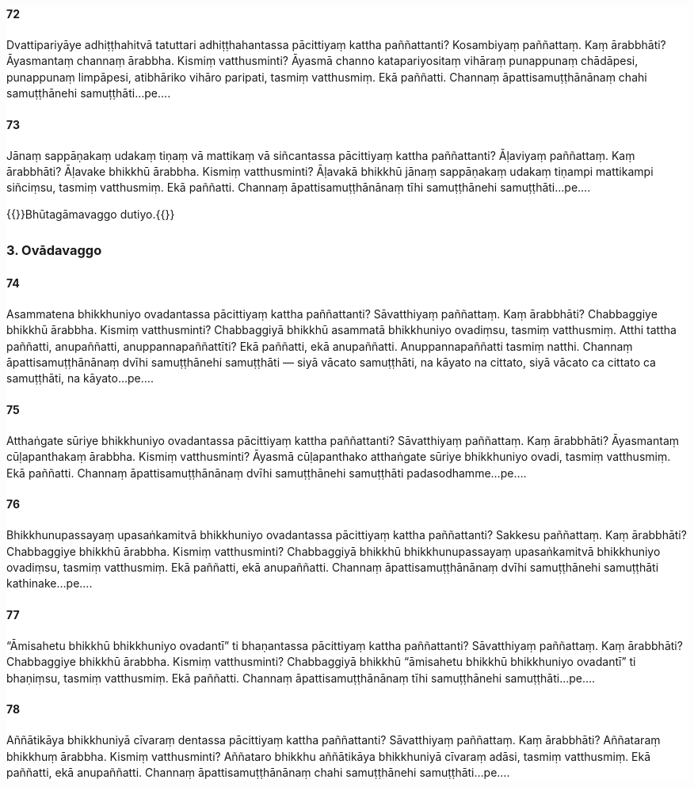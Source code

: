 #### 72

Dvattipariyāye adhiṭṭhahitvā tatuttari adhiṭṭhahantassa pācittiyaṃ kattha paññattanti? Kosambiyaṃ paññattaṃ. Kaṃ ārabbhāti? Āyasmantaṃ channaṃ ārabbha. Kismiṃ vatthusminti? Āyasmā channo katapariyositaṃ vihāraṃ punappunaṃ chādāpesi, punappunaṃ limpāpesi, atibhāriko vihāro paripati, tasmiṃ vatthusmiṃ. Ekā paññatti. Channaṃ āpattisamuṭṭhānānaṃ chahi samuṭṭhānehi samuṭṭhāti…pe….

#### 73

Jānaṃ sappāṇakaṃ udakaṃ tiṇaṃ vā mattikaṃ vā siñcantassa pācittiyaṃ kattha paññattanti? Āḷaviyaṃ paññattaṃ. Kaṃ ārabbhāti? Āḷavake bhikkhū ārabbha. Kismiṃ vatthusminti? Āḷavakā bhikkhū jānaṃ sappāṇakaṃ udakaṃ tiṇampi mattikampi siñciṃsu, tasmiṃ vatthusmiṃ. Ekā paññatti. Channaṃ āpattisamuṭṭhānānaṃ tīhi samuṭṭhānehi samuṭṭhāti…pe….

{{<eop>}}Bhūtagāmavaggo dutiyo.{{</eop>}}

### 3. Ovādavaggo

#### 74

Asammatena bhikkhuniyo ovadantassa pācittiyaṃ kattha paññattanti? Sāvatthiyaṃ paññattaṃ. Kaṃ ārabbhāti? Chabbaggiye bhikkhū ārabbha. Kismiṃ vatthusminti? Chabbaggiyā bhikkhū asammatā bhikkhuniyo ovadiṃsu, tasmiṃ vatthusmiṃ. Atthi tattha paññatti, anupaññatti, anuppannapaññattīti? Ekā paññatti, ekā anupaññatti. Anuppannapaññatti tasmiṃ natthi. Channaṃ āpattisamuṭṭhānānaṃ dvīhi samuṭṭhānehi samuṭṭhāti — siyā vācato samuṭṭhāti, na kāyato na cittato, siyā vācato ca cittato ca samuṭṭhāti, na kāyato…pe….

#### 75

Atthaṅgate sūriye bhikkhuniyo ovadantassa pācittiyaṃ kattha paññattanti? Sāvatthiyaṃ paññattaṃ. Kaṃ ārabbhāti? Āyasmantaṃ cūḷapanthakaṃ ārabbha. Kismiṃ vatthusminti? Āyasmā cūḷapanthako atthaṅgate sūriye bhikkhuniyo ovadi, tasmiṃ vatthusmiṃ. Ekā paññatti. Channaṃ āpattisamuṭṭhānānaṃ dvīhi samuṭṭhānehi samuṭṭhāti padasodhamme…pe….

#### 76

Bhikkhunupassayaṃ upasaṅkamitvā bhikkhuniyo ovadantassa pācittiyaṃ kattha paññattanti? Sakkesu paññattaṃ. Kaṃ ārabbhāti? Chabbaggiye bhikkhū ārabbha. Kismiṃ vatthusminti? Chabbaggiyā bhikkhū bhikkhunupassayaṃ upasaṅkamitvā bhikkhuniyo ovadiṃsu, tasmiṃ vatthusmiṃ. Ekā paññatti, ekā anupaññatti. Channaṃ āpattisamuṭṭhānānaṃ dvīhi samuṭṭhānehi samuṭṭhāti kathinake…pe….

#### 77

“Āmisahetu bhikkhū bhikkhuniyo ovadantī” ti bhaṇantassa pācittiyaṃ kattha paññattanti? Sāvatthiyaṃ paññattaṃ. Kaṃ ārabbhāti? Chabbaggiye bhikkhū ārabbha. Kismiṃ vatthusminti? Chabbaggiyā bhikkhū “āmisahetu bhikkhū bhikkhuniyo ovadantī” ti bhaṇiṃsu, tasmiṃ vatthusmiṃ. Ekā paññatti. Channaṃ āpattisamuṭṭhānānaṃ tīhi samuṭṭhānehi samuṭṭhāti…pe….

#### 78

Aññātikāya bhikkhuniyā cīvaraṃ dentassa pācittiyaṃ kattha paññattanti? Sāvatthiyaṃ paññattaṃ. Kaṃ ārabbhāti? Aññataraṃ bhikkhuṃ ārabbha. Kismiṃ vatthusminti? Aññataro bhikkhu aññātikāya bhikkhuniyā cīvaraṃ adāsi, tasmiṃ vatthusmiṃ. Ekā paññatti, ekā anupaññatti. Channaṃ āpattisamuṭṭhānānaṃ chahi samuṭṭhānehi samuṭṭhāti…pe….
